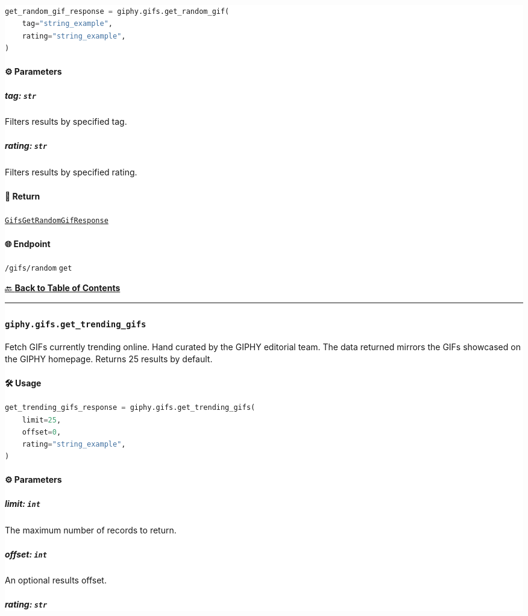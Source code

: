 ```python
get_random_gif_response = giphy.gifs.get_random_gif(
    tag="string_example",
    rating="string_example",
)
```

#### ⚙️ Parameters<a id="⚙️-parameters"></a>

##### tag: `str`<a id="tag-str"></a>

Filters results by specified tag.

##### rating: `str`<a id="rating-str"></a>

Filters results by specified rating.

#### 🔄 Return<a id="🔄-return"></a>

[`GifsGetRandomGifResponse`](./giphy_python_sdk/pydantic/gifs_get_random_gif_response.py)

#### 🌐 Endpoint<a id="🌐-endpoint"></a>

`/gifs/random` `get`

[🔙 **Back to Table of Contents**](#table-of-contents)

---

### `giphy.gifs.get_trending_gifs`<a id="giphygifsget_trending_gifs"></a>

Fetch GIFs currently trending online. Hand curated by the GIPHY editorial team.  The data returned mirrors the GIFs showcased on the GIPHY homepage. Returns 25 results by default.


#### 🛠️ Usage<a id="🛠️-usage"></a>

```python
get_trending_gifs_response = giphy.gifs.get_trending_gifs(
    limit=25,
    offset=0,
    rating="string_example",
)
```

#### ⚙️ Parameters<a id="⚙️-parameters"></a>

##### limit: `int`<a id="limit-int"></a>

The maximum number of records to return.

##### offset: `int`<a id="offset-int"></a>

An optional results offset.

##### rating: `str`<a id="rating-str"></a>
